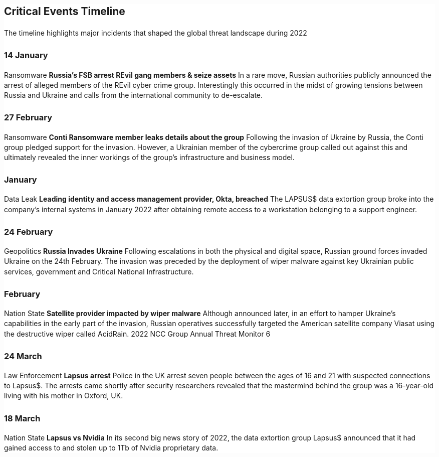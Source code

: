 ## Critical Events Timeline
The timeline highlights major incidents that shaped the global threat landscape during 2022

### 14 January
Ransomware
**Russia’s FSB arrest REvil gang members & seize assets**
In a rare move, Russian authorities publicly announced the arrest of alleged members of the REvil cyber crime group. Interestingly this occurred in the midst of growing tensions between Russia and Ukraine and calls from the international community to de-escalate.

### 27 February
Ransomware
**Conti Ransomware member leaks details about the group**
Following the invasion of Ukraine by Russia, the Conti group pledged support for the invasion. However, a Ukrainian member of the cybercrime group called out against this and ultimately revealed the inner workings of the group’s infrastructure and business model.

### January
Data Leak
**Leading identity and access management provider, Okta, breached**
The LAPSUS$ data extortion group broke into the company’s internal systems in January 2022 after obtaining remote access to a workstation belonging to a support engineer.

### 24 February
Geopolitics
**Russia Invades Ukraine**
Following escalations in both the physical and digital space, Russian ground forces invaded Ukraine on the 24th February. The invasion was preceded by the deployment of wiper malware against key Ukrainian public services, government and Critical National Infrastructure.

### February
Nation State
**Satellite provider impacted by wiper malware**
Although announced later, in an effort to hamper Ukraine’s capabilities in the early part of the invasion, Russian operatives successfully targeted the American satellite company Viasat using the destructive wiper called AcidRain.
2022 NCC Group Annual Threat Monitor
6

### 24 March
Law Enforcement
**Lapsus arrest**
Police in the UK arrest seven people between the ages of 16 and 21 with suspected connections to Lapsus$. The arrests came shortly after security researchers revealed that the mastermind behind the group was a 16-year-old living with his mother in Oxford, UK.

### 18 March
Nation State
**Lapsus vs Nvidia**
In its second big news story of 2022, the data extortion group Lapsus$ announced that it had gained access to and stolen up to 1Tb of Nvidia proprietary data.
